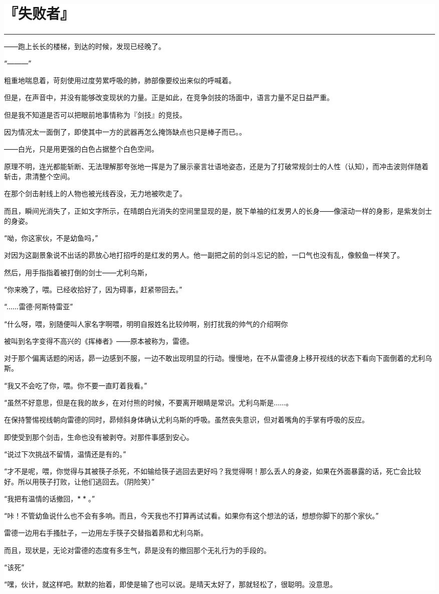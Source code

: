 # 『失败者』

------

——跑上长长的楼梯，到达的时候，发现已经晚了。

“―――”

粗重地喘息着，苛刻使用过度劳累呼吸的肺，肺部像要绞出来似的呼喊着。

但是，在声音中，并没有能够改变现状的力量。正是如此，在竞争剑技的场面中，语言力量不足日益严重。

但是我不知道是否可以把眼前地事情称为『剑技』的竞技。

因为情况太一面倒了，即使其中一方的武器再怎么掩饰缺点也只是棒子而已。。

——白光，只是用更强的白色占据整个白色空间。

原理不明，连光都能斩断、无法理解那夸张地一挥是为了展示豪言壮语地姿态，还是为了打破常规剑士的人性（认知），而冲击波则伴随着斩击，肃清整个空间。

在那个剑击射线上的人物也被光线吞没，无力地被吹走了。

而且，瞬间光消失了，正如文字所示，在晴朗白光消失的空间里显现的是，脱下单袖的红发男人的长身——像滚动一样的身影，是紫发剑士的身姿。

“呦，你这家伙，不是幼鱼吗，”

对因为这副景象说不出话的昴放心地打招呼的是红发的男人。他一副把之前的剑斗忘记的脸，一口气也没有乱，像鲛鱼一样笑了。

然后，用手指指着被打倒的剑士——尤利乌斯，

“你来晚了，喂。已经收拾好了，因为碍事，赶紧带回去。”

“……雷德·阿斯特雷亚”

“什么呀，喂，别随便叫人家名字啊喂，明明自报姓名比较帅啊，别打扰我的帅气的介绍啊你

被叫到名字变得不高兴的《挥棒者》——原本被称为，雷德。

对于那个偏离话题的闲话，昴一边感到不服，一边不敢出现明显的行动。慢慢地，在不从雷德身上移开视线的状态下看向下面倒着的尤利乌斯。

“我又不会吃了你，喂。你不要一直盯着我看。”

“虽然不好意思，但是在我的故乡，在对付熊的时候，不要离开眼睛是常识。尤利乌斯是……。

在保持警惕视线朝向雷德的同时，昴倾斜身体确认尤利乌斯的呼吸。虽然丧失意识，但对着嘴角的手掌有呼吸的反应。

即使受到那个剑击，生命也没有被剥夺。对那件事感到安心。

“说过下次挑战不留情，温情还是有的。”

“才不是呢，喂，你觉得与其被筷子杀死，不如输给筷子逃回去更好吗？我觉得啊！那么丢人的身姿，如果在外面暴露的话，死亡会比较好。所以用筷子打败，让他们逃回去。（阴险笑）”

“我把有温情的话撤回，* * 。”

“咔！不管幼鱼说什么也不会有多响。而且，今天我也不打算再试试看。如果你有这个想法的话，想想你脚下的那个家伙。”

雷德一边用右手搔肚子，一边用左手筷子交替指着昴和尤利乌斯。

而且，现状是，无论对雷德的态度有多生气，昴是没有的撤回那个无礼行为的手段的。

“该死”

“嘿，伙计，就这样吧。默默的抬着，即使是输了也可以说。是晴天太好了，那就轻松了，很聪明。没意思。
